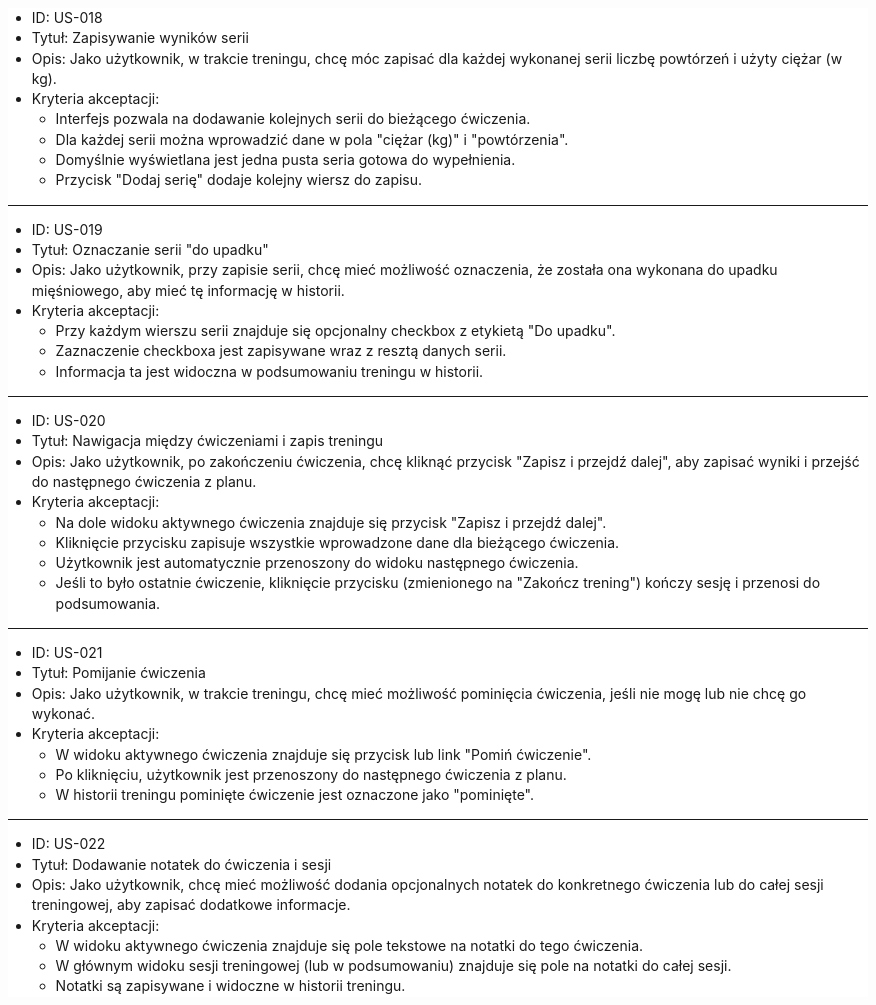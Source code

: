 -   ID: US-018
-   Tytuł: Zapisywanie wyników serii
-   Opis: Jako użytkownik, w trakcie treningu, chcę móc zapisać dla każdej wykonanej serii liczbę powtórzeń i użyty ciężar (w kg).
-   Kryteria akceptacji:
    -   Interfejs pozwala na dodawanie kolejnych serii do bieżącego ćwiczenia.
    -   Dla każdej serii można wprowadzić dane w pola "ciężar (kg)" i "powtórzenia".
    -   Domyślnie wyświetlana jest jedna pusta seria gotowa do wypełnienia.
    -   Przycisk "Dodaj serię" dodaje kolejny wiersz do zapisu.

---
-   ID: US-019
-   Tytuł: Oznaczanie serii "do upadku"
-   Opis: Jako użytkownik, przy zapisie serii, chcę mieć możliwość oznaczenia, że została ona wykonana do upadku mięśniowego, aby mieć tę informację w historii.
-   Kryteria akceptacji:
    -   Przy każdym wierszu serii znajduje się opcjonalny checkbox z etykietą "Do upadku".
    -   Zaznaczenie checkboxa jest zapisywane wraz z resztą danych serii.
    -   Informacja ta jest widoczna w podsumowaniu treningu w historii.

---
-   ID: US-020
-   Tytuł: Nawigacja między ćwiczeniami i zapis treningu
-   Opis: Jako użytkownik, po zakończeniu ćwiczenia, chcę kliknąć przycisk "Zapisz i przejdź dalej", aby zapisać wyniki i przejść do następnego ćwiczenia z planu.
-   Kryteria akceptacji:
    -   Na dole widoku aktywnego ćwiczenia znajduje się przycisk "Zapisz i przejdź dalej".
    -   Kliknięcie przycisku zapisuje wszystkie wprowadzone dane dla bieżącego ćwiczenia.
    -   Użytkownik jest automatycznie przenoszony do widoku następnego ćwiczenia.
    -   Jeśli to było ostatnie ćwiczenie, kliknięcie przycisku (zmienionego na "Zakończ trening") kończy sesję i przenosi do podsumowania.

---
-   ID: US-021
-   Tytuł: Pomijanie ćwiczenia
-   Opis: Jako użytkownik, w trakcie treningu, chcę mieć możliwość pominięcia ćwiczenia, jeśli nie mogę lub nie chcę go wykonać.
-   Kryteria akceptacji:
    -   W widoku aktywnego ćwiczenia znajduje się przycisk lub link "Pomiń ćwiczenie".
    -   Po kliknięciu, użytkownik jest przenoszony do następnego ćwiczenia z planu.
    -   W historii treningu pominięte ćwiczenie jest oznaczone jako "pominięte".

---
-   ID: US-022
-   Tytuł: Dodawanie notatek do ćwiczenia i sesji
-   Opis: Jako użytkownik, chcę mieć możliwość dodania opcjonalnych notatek do konkretnego ćwiczenia lub do całej sesji treningowej, aby zapisać dodatkowe informacje.
-   Kryteria akceptacji:
    -   W widoku aktywnego ćwiczenia znajduje się pole tekstowe na notatki do tego ćwiczenia.
    -   W głównym widoku sesji treningowej (lub w podsumowaniu) znajduje się pole na notatki do całej sesji.
    -   Notatki są zapisywane i widoczne w historii treningu.
